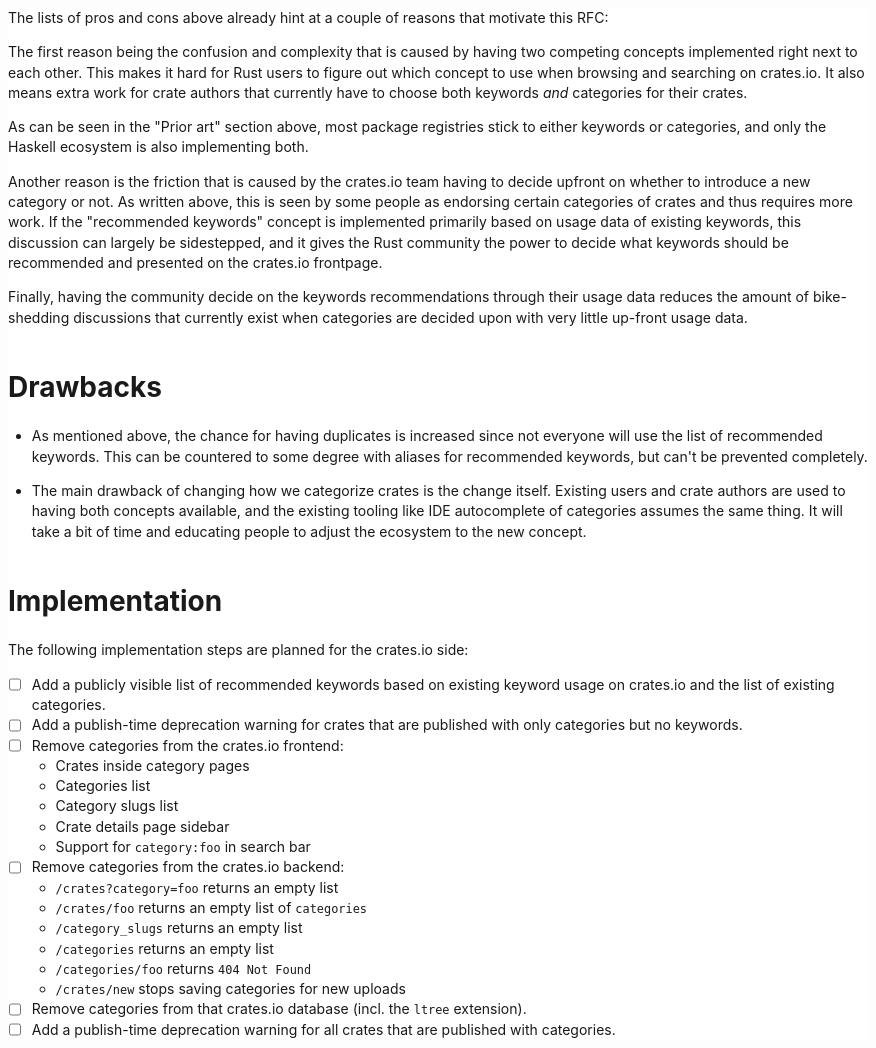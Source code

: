 The lists of pros and cons above already hint at a couple of reasons that
motivate this RFC:

The first reason being the confusion and complexity that is caused by having two
competing concepts implemented right next to each other. This makes it hard for
Rust users to figure out which concept to use when browsing and searching on
crates.io. It also means extra work for crate authors that currently have to
choose both keywords *and* categories for their crates.

As can be seen in the "Prior art" section above, most package registries stick
to either keywords or categories, and only the Haskell ecosystem is also
implementing both.

Another reason is the friction that is caused by the crates.io team having to
decide upfront on whether to introduce a new category or not. As written above,
this is seen by some people as endorsing certain categories of crates and thus
requires more work. If the "recommended keywords" concept is implemented
primarily based on usage data of existing keywords, this discussion can largely
be sidestepped, and it gives the Rust community the power to decide what
keywords should be recommended and presented on the crates.io frontpage.

Finally, having the community decide on the keywords recommendations through
their usage data reduces the amount of bike-shedding discussions that currently
exist when categories are decided upon with very little up-front usage data.


# Drawbacks

- As mentioned above, the chance for having duplicates is increased since not
everyone will use the list of recommended keywords. This can be countered to
some degree with aliases for recommended keywords, but can't be prevented
completely.

- The main drawback of changing how we categorize crates is the change itself.
Existing users and crate authors are used to having both concepts available,
and the existing tooling like IDE autocomplete of categories assumes the same
thing. It will take a bit of time and educating people to adjust the ecosystem
to the new concept.


# Implementation

The following implementation steps are planned for the crates.io side:

- [ ] Add a publicly visible list of recommended keywords based on existing
keyword usage on crates.io and the list of existing categories.
- [ ] Add a publish-time deprecation warning for crates that are published with
only categories but no keywords.
- [ ] Remove categories from the crates.io frontend:
  - Crates inside category pages
  - Categories list
  - Category slugs list
  - Crate details page sidebar
  - Support for `category:foo` in search bar
- [ ] Remove categories from the crates.io backend:
  - `/crates?category=foo` returns an empty list
  - `/crates/foo` returns an empty list of `categories`
  - `/category_slugs` returns an empty list
  - `/categories` returns an empty list
  - `/categories/foo` returns `404 Not Found`
  - `/crates/new` stops saving categories for new uploads
- [ ] Remove categories from that crates.io database (incl. the `ltree`
extension).
- [ ] Add a publish-time deprecation warning for all crates that are published
with categories.
